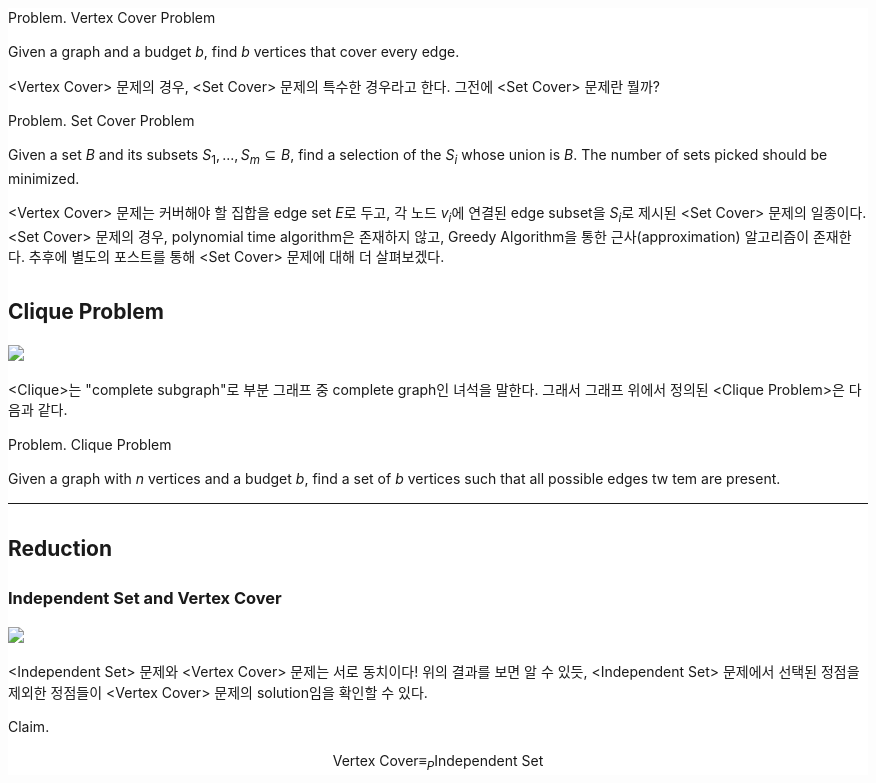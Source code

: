 <span class="statement-title">Problem.</span> Vertex Cover Problem<br>

Given a graph and a budget $b$, find $b$ vertices that cover every edge.

</div>

\<Vertex Cover\> 문제의 경우, \<Set Cover\> 문제의 특수한 경우라고 한다. 그전에 \<Set Cover\> 문제란 뭘까?

<div class="statement" markdown="1">

<span class="statement-title">Problem.</span> Set Cover Problem<br>

Given a set $B$ and its subsets $S_1, ..., S_m \subseteq B$, find a selection of the $S_i$ whose union is $B$. The number of sets picked should be minimized.

</div>

\<Vertex Cover\> 문제는 커버해야 할 집합을 edge set $E$로 두고, 각 노드 $v_i$에 연결된 edge subset을 $S_i$로 제시된 \<Set Cover\> 문제의 일종이다. \<Set Cover\> 문제의 경우, polynomial time algorithm은 존재하지 않고, Greedy Algorithm을 통한 근사(approximation) 알고리즘이 존재한다. 추후에 별도의 포스트를 통해 \<Set Cover\> 문제에 대해 더 살펴보겠다.


## Clique Problem

<div class="img-wrapper">
  <img src="{{ "/images/algorithm/clique-1.png" | relative_url }}" width="300px">
</div>

\<Clique\>는 "complete subgraph"로 부분 그래프 중 complete graph인 녀석을 말한다. 그래서 그래프 위에서 정의된 \<Clique Problem\>은 다음과 같다.

<div class="statement" markdown="1">

<span class="statement-title">Problem.</span> Clique Problem<br>

Given a graph with $n$ vertices and a budget $b$, find a set of $b$ vertices such that all possible edges tw tem are present.

</div>

<hr/>

## Reduction

### Independent Set and Vertex Cover

<div class="img-wrapper">
  <img src="{{ "/images/algorithm/independent-set-3.png" | relative_url }}" width="100%">
</div>

\<Independent Set\> 문제와 \<Vertex Cover\> 문제는 서로 동치이다! 위의 결과를 보면 알 수 있듯, \<Independent Set\> 문제에서 선택된 정점을 제외한 정점들이 \<Vertex Cover\> 문제의 solution임을 확인할 수 있다.

<div class="theorem" markdown="1">

<span class="statement-title">Claim.</span><br>

$$
\text{Vertex Cover} \equiv_P \text{Independent Set}
$$
